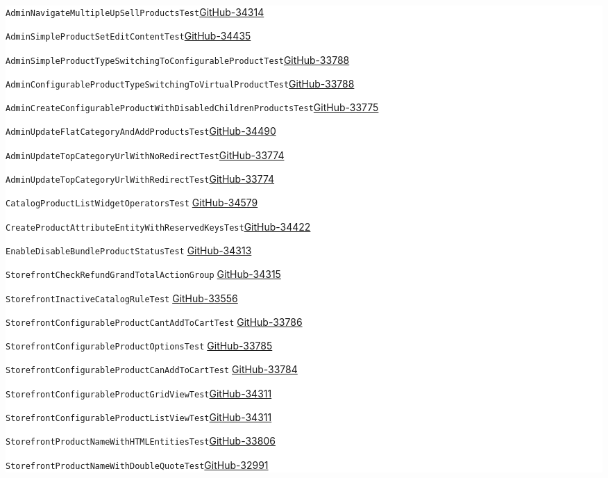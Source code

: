 `AdminNavigateMultipleUpSellProductsTest`[GitHub-34314](https://github.com/magento/magento2/issues/34314)

`AdminSimpleProductSetEditContentTest`[GitHub-34435](https://github.com/magento/magento2/issues/34435)

`AdminSimpleProductTypeSwitchingToConfigurableProductTest`[GitHub-33788](https://github.com/magento/magento2/issues/33788)

`AdminConfigurableProductTypeSwitchingToVirtualProductTest`[GitHub-33788](https://github.com/magento/magento2/issues/33788)

`AdminCreateConfigurableProductWithDisabledChildrenProductsTest`[GitHub-33775](https://github.com/magento/magento2/issues/33775)

`AdminUpdateFlatCategoryAndAddProductsTest`[GitHub-34490](https://github.com/magento/magento2/issues/34490)

`AdminUpdateTopCategoryUrlWithNoRedirectTest`[GitHub-33774](https://github.com/magento/magento2/issues/33774)

`AdminUpdateTopCategoryUrlWithRedirectTest`[GitHub-33774](https://github.com/magento/magento2/issues/33774)

`CatalogProductListWidgetOperatorsTest` [GitHub-34579](https://github.com/magento/magento2/issues/34579)

`CreateProductAttributeEntityWithReservedKeysTest`[GitHub-34422](https://github.com/magento/magento2/issues/34422)

`EnableDisableBundleProductStatusTest` [GitHub-34313](https://github.com/magento/magento2/issues/34313)

`StorefrontCheckRefundGrandTotalActionGroup` [GitHub-34315](https://github.com/magento/magento2/issues/34315)

`StorefrontInactiveCatalogRuleTest` [GitHub-33556](https://github.com/magento/magento2/issues/33556)

`StorefrontConfigurableProductCantAddToCartTest` [GitHub-33786](https://github.com/magento/magento2/issues/33786)

`StorefrontConfigurableProductOptionsTest` [GitHub-33785](https://github.com/magento/magento2/issues/33785)

`StorefrontConfigurableProductCanAddToCartTest` [GitHub-33784](https://github.com/magento/magento2/issues/33784)

`StorefrontConfigurableProductGridViewTest`[GitHub-34311](https://github.com/magento/magento2/issues/34311)

`StorefrontConfigurableProductListViewTest`[GitHub-34311](https://github.com/magento/magento2/issues/34311)

`StorefrontProductNameWithHTMLEntitiesTest`[GitHub-33806](https://github.com/magento/magento2/issues/33806)

`StorefrontProductNameWithDoubleQuoteTest`[GitHub-32991](https://github.com/magento/magento2/issues/32991)
